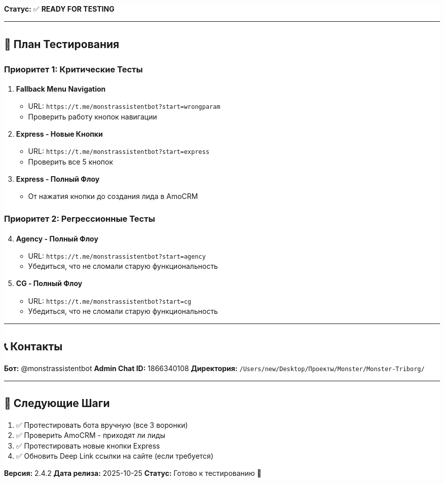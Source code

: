 **Статус:** ✅ **READY FOR TESTING**

---

## 🧪 План Тестирования

### Приоритет 1: Критические Тесты

1. **Fallback Menu Navigation**
   - URL: `https://t.me/monstrassistentbot?start=wrongparam`
   - Проверить работу кнопок навигации

2. **Express - Новые Кнопки**
   - URL: `https://t.me/monstrassistentbot?start=express`
   - Проверить все 5 кнопок

3. **Express - Полный Флоу**
   - От нажатия кнопки до создания лида в AmoCRM

### Приоритет 2: Регрессионные Тесты

4. **Agency - Полный Флоу**
   - URL: `https://t.me/monstrassistentbot?start=agency`
   - Убедиться, что не сломали старую функциональность

5. **CG - Полный Флоу**
   - URL: `https://t.me/monstrassistentbot?start=cg`
   - Убедиться, что не сломали старую функциональность

---

## 📞 Контакты

**Бот:** @monstrassistentbot
**Admin Chat ID:** 1866340108
**Директория:** `/Users/new/Desktop/Проекты/Monster/Monster-Triborg/`

---

## 🎉 Следующие Шаги

1. ✅ Протестировать бота вручную (все 3 воронки)
2. ✅ Проверить AmoCRM - приходят ли лиды
3. ✅ Протестировать новые кнопки Express
4. ✅ Обновить Deep Link ссылки на сайте (если требуется)

**Версия:** 2.4.2
**Дата релиза:** 2025-10-25
**Статус:** Готово к тестированию 🚀
